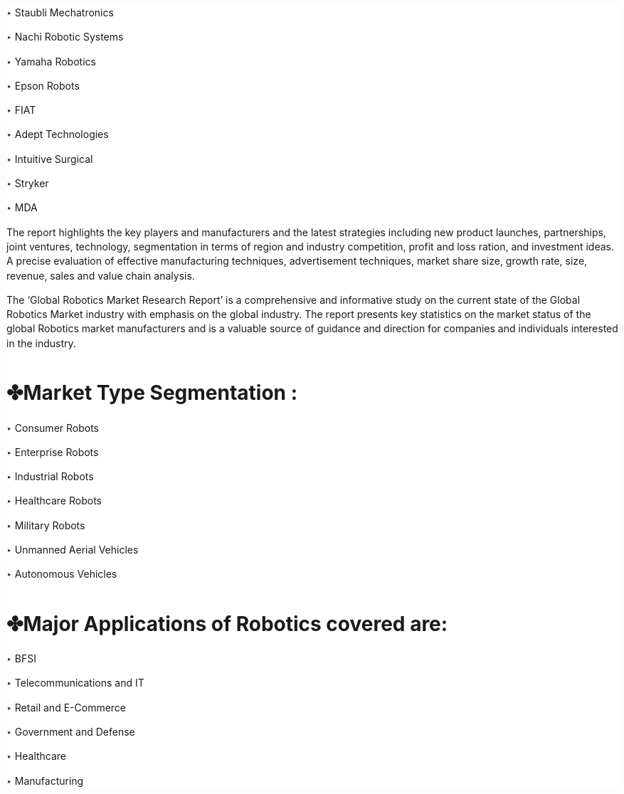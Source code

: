 ‣ Staubli Mechatronics

‣ Nachi Robotic Systems

‣ Yamaha Robotics

‣ Epson Robots

‣ FIAT

‣ Adept Technologies

‣ Intuitive Surgical

‣ Stryker

‣ MDA

The report highlights the key players and manufacturers and the latest strategies including new product launches, partnerships, joint ventures, technology, segmentation in terms of region and industry competition, profit and loss ration, and investment ideas. A precise evaluation of effective manufacturing techniques, advertisement techniques, market share size, growth rate, size, revenue, sales and value chain analysis.

The ‘Global Robotics Market Research Report’ is a comprehensive and informative study on the current state of the Global Robotics Market industry with emphasis on the global industry. The report presents key statistics on the market status of the global Robotics market manufacturers and is a valuable source of guidance and direction for companies and individuals interested in the industry.

# <strong>✤Market Type Segmentation :</strong>

‣ Consumer Robots

‣ Enterprise Robots

‣ Industrial Robots

‣ Healthcare Robots

‣ Military Robots

‣ Unmanned Aerial Vehicles

‣ Autonomous Vehicles

# <strong>✤Major Applications of Robotics covered are:</strong>

‣ BFSI

‣ Telecommunications and IT

‣ Retail and E-Commerce

‣ Government and Defense

‣ Healthcare

‣ Manufacturing
